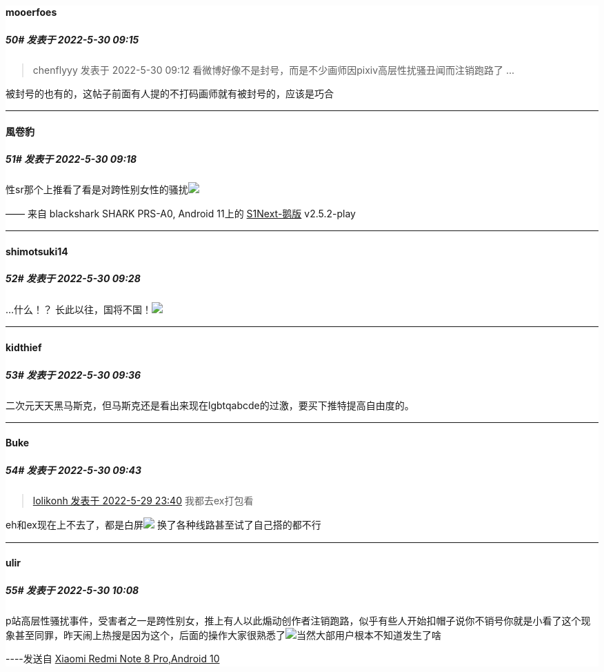 ####  mooerfoes  
##### 50#       发表于 2022-5-30 09:15

<blockquote>chenflyyy 发表于 2022-5-30 09:12
看微博好像不是封号，而是不少画师因pixiv高层性扰骚丑闻而注销跑路了 ...</blockquote>
被封号的也有的，这帖子前面有人提的不打码画师就有被封号的，应该是巧合

*****

####  風卷豹  
##### 51#       发表于 2022-5-30 09:18

性sr那个上推看了看是对跨性别女性的骚扰<img src="https://static.saraba1st.com/image/smiley/face2017/189.png" referrerpolicy="no-referrer">

—— 来自 blackshark SHARK PRS-A0, Android 11上的 [S1Next-鹅版](https://github.com/ykrank/S1-Next/releases) v2.5.2-play

*****

####  shimotsuki14  
##### 52#       发表于 2022-5-30 09:28

…什么！？
长此以往，国将不国！<img src="https://static.saraba1st.com/image/smiley/face2017/241.png" referrerpolicy="no-referrer">

*****

####  kidthief  
##### 53#       发表于 2022-5-30 09:36

二次元天天黑马斯克，但马斯克还是看出来现在lgbtqabcde的过激，要买下推特提高自由度的。

*****

####  Buke  
##### 54#       发表于 2022-5-30 09:43

<blockquote><a href="httphttps://bbs.saraba1st.com/2b/forum.php?mod=redirect&amp;goto=findpost&amp;pid=56047028&amp;ptid=2071783" target="_blank">lolikonh 发表于 2022-5-29 23:40</a>
我都去ex打包看</blockquote>
eh和ex现在上不去了，都是白屏<img src="https://static.saraba1st.com/image/smiley/face2017/211.gif" referrerpolicy="no-referrer">
换了各种线路甚至试了自己搭的都不行

*****

####  ulir  
##### 55#       发表于 2022-5-30 10:08

p站高层性骚扰事件，受害者之一是跨性别女，推上有人以此煽动创作者注销跑路，似乎有些人开始扣帽子说你不销号你就是小看了这个现象甚至同罪，昨天闹上热搜是因为这个，后面的操作大家很熟悉了<img src="https://static.saraba1st.com/image/smiley/face2017/004.gif" referrerpolicy="no-referrer">当然大部用户根本不知道发生了啥

----发送自 [Xiaomi Redmi Note 8 Pro,Android 10](http://stage1.5j4m.com/?1.37)
